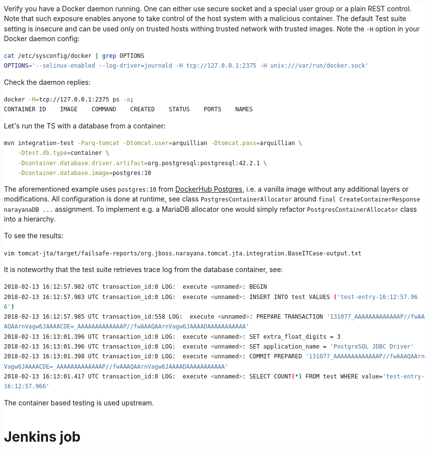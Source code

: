 Verify you have a Docker daemon running. One can either use secure socket and a special user group or a plain REST control. Note that such exposure enables anyone to take control of the host system with a malicious container. The default Test suite setting is insecure and can be used only on trusted hosts withing trusted network with trusted images.
Note the ```-H``` option in your Docker daemon config:
```bash
cat /etc/sysconfig/docker | grep OPTIONS
OPTIONS='--selinux-enabled --log-driver=journald -H tcp://127.0.0.1:2375 -H unix:///var/run/docker.sock'
```
Check the daemon replies:
```bash
docker -H=tcp://127.0.0.1:2375 ps -a;
CONTAINER ID    IMAGE    COMMAND    CREATED    STATUS    PORTS    NAMES
```
Let's run the TS with a database from a container:

```bash
mvn integration-test -Parq-tomcat -Dtomcat.user=arquillian -Dtomcat.pass=arquillian \
    -Dtest.db.type=container \
    -Dcontainer.database.driver.artifact=org.postgresql:postgresql:42.2.1 \
    -Dcontainer.database.image=postgres:10
```

The aforementioned example uses ```postgres:10``` from [DockerHub Postgres](https://hub.docker.com/_/postgres/), i.e. a vanilla image without
any additional layers or modifications. All configuration is done at runtime, see class ```PostgresContainerAllocator``` 
around ```final CreateContainerResponse narayanaDB ...``` assignment. To implement e.g. a MariaDB allocator one would simply refactor ```PostgresContainerAllocator``` class into a hierarchy.

To see the results:
```bash
vim tomcat-jta/target/failsafe-reports/org.jboss.narayana.tomcat.jta.integration.BaseITCase-output.txt
```
It is noteworthy that the test suite retrieves trace log from the database container, see:
```bash
2018-02-13 16:12:57.982 UTC transaction_id:0 LOG:  execute <unnamed>: BEGIN
2018-02-13 16:12:57.983 UTC transaction_id:0 LOG:  execute <unnamed>: INSERT INTO test VALUES ('test-entry-16:12:57.966')
2018-02-13 16:12:57.985 UTC transaction_id:558 LOG:  execute <unnamed>: PREPARE TRANSACTION '131077_AAAAAAAAAAAAAP//fwAAAQAArnVagw6JAAAACDE=_AAAAAAAAAAAAAP//fwAAAQAArnVagw6JAAAADAAAAAAAAAAA'
2018-02-13 16:13:01.396 UTC transaction_id:0 LOG:  execute <unnamed>: SET extra_float_digits = 3
2018-02-13 16:13:01.396 UTC transaction_id:0 LOG:  execute <unnamed>: SET application_name = 'PostgreSQL JDBC Driver'
2018-02-13 16:13:01.398 UTC transaction_id:0 LOG:  execute <unnamed>: COMMIT PREPARED '131077_AAAAAAAAAAAAAP//fwAAAQAArnVagw6JAAAACDE=_AAAAAAAAAAAAAP//fwAAAQAArnVagw6JAAAADAAAAAAAAAAA'
2018-02-13 16:13:01.417 UTC transaction_id:0 LOG:  execute <unnamed>: SELECT COUNT(*) FROM test WHERE value='test-entry-16:12:57.966'
```

The container based testing is used upstream.

# Jenkins job
